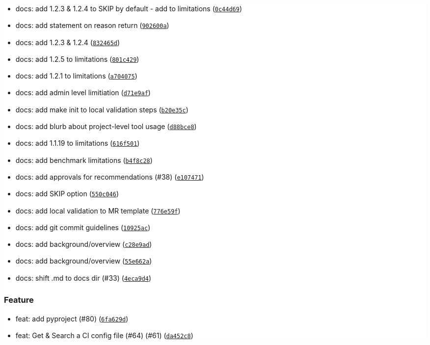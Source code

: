* docs: add 1.2.3 &amp; 1.2.4 to SKIP by default - add to limitations ([`0c44d69`](https://gitlab.com/gitlab-org/govern/compliance/engineering/cis/gitlabcis/-/commit/0c44d69fa3464d3cf37cc56c25a4d65c1d91a9aa))

* docs: add statement on reason return ([`902600a`](https://gitlab.com/gitlab-org/govern/compliance/engineering/cis/gitlabcis/-/commit/902600aba930df29b87b9a379204ace1fdd48d16))

* docs: add 1.2.3 &amp; 1.2.4 ([`832465d`](https://gitlab.com/gitlab-org/govern/compliance/engineering/cis/gitlabcis/-/commit/832465d250b8d7745ac0d88c4a1514ed5fb0e7bc))

* docs: add 1.2.5 to limitations ([`801c429`](https://gitlab.com/gitlab-org/govern/compliance/engineering/cis/gitlabcis/-/commit/801c429702b1a5d7390d50def5369d197946a8b7))

* docs: add 1.2.1 to limitations ([`a704075`](https://gitlab.com/gitlab-org/govern/compliance/engineering/cis/gitlabcis/-/commit/a704075295a9858f72e718de5e1e5356daf6b00a))

* docs: add admin level limitiation ([`d71e9af`](https://gitlab.com/gitlab-org/govern/compliance/engineering/cis/gitlabcis/-/commit/d71e9af6962f0ee67f370abab2daa7cb0fd67ccb))

* docs: add make init to local validation steps ([`b20e35c`](https://gitlab.com/gitlab-org/govern/compliance/engineering/cis/gitlabcis/-/commit/b20e35c20ff9b705204650cc1d332423c26861a5))

* docs: add blurb about project-level tool usage ([`d88bce8`](https://gitlab.com/gitlab-org/govern/compliance/engineering/cis/gitlabcis/-/commit/d88bce8f9d88982c410279b4359ac68482ad8c8b))

* docs: add 1.1.19 to limitations ([`616f501`](https://gitlab.com/gitlab-org/govern/compliance/engineering/cis/gitlabcis/-/commit/616f501452e7d769144894ba62192ac5191276f0))

* docs: add benchmark limitations ([`b4f8c28`](https://gitlab.com/gitlab-org/govern/compliance/engineering/cis/gitlabcis/-/commit/b4f8c28224ffe8098ee0b89a0c02dfb5309f7230))

* docs: add approvals for recommendations (#38) ([`e107471`](https://gitlab.com/gitlab-org/govern/compliance/engineering/cis/gitlabcis/-/commit/e107471f704233ff19e2d3e6e39afdd4d47d1df3))

* docs: add SKIP option ([`550c046`](https://gitlab.com/gitlab-org/govern/compliance/engineering/cis/gitlabcis/-/commit/550c04690f6c89c7ff6591018c16075bb6ef87da))

* docs: add local validation to MR template ([`776e59f`](https://gitlab.com/gitlab-org/govern/compliance/engineering/cis/gitlabcis/-/commit/776e59f9f55c8022b2a560e4669c9f35d3d98aea))

* docs: add git commit guidelines ([`10925ac`](https://gitlab.com/gitlab-org/govern/compliance/engineering/cis/gitlabcis/-/commit/10925ac264570340eac3ffd203a9e730552152fb))

* docs: add background/overview ([`c28e9ad`](https://gitlab.com/gitlab-org/govern/compliance/engineering/cis/gitlabcis/-/commit/c28e9ad3d975640304fd10db7f661c2fc05b5137))

* docs: add background/overview ([`55e662a`](https://gitlab.com/gitlab-org/govern/compliance/engineering/cis/gitlabcis/-/commit/55e662a00715b5c9f40f20d30899725a7d1da785))

* docs: shift .md to docs dir (#33) ([`4eca9d4`](https://gitlab.com/gitlab-org/govern/compliance/engineering/cis/gitlabcis/-/commit/4eca9d4e0aa95ef8f6795fab0069dee13b13e218))

### Feature

* feat: add pyproject (#80) ([`6fa629d`](https://gitlab.com/gitlab-org/govern/compliance/engineering/cis/gitlabcis/-/commit/6fa629dbdf04556b9faa6933f79059c87716ef29))

* feat: Get &amp; Search a CI config file (#64) (#61) ([`da452c8`](https://gitlab.com/gitlab-org/govern/compliance/engineering/cis/gitlabcis/-/commit/da452c86169e1df489cb893f8e94e9d4254700ff))
